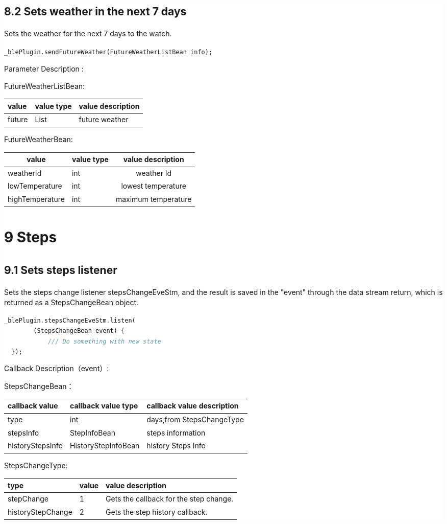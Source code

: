 ## 8.2 Sets weather in the next 7 days

Sets the weather for the next 7 days to the watch.

```
_blePlugin.sendFutureWeather(FutureWeatherListBean info);
```

Parameter Description :

FutureWeatherListBean:

| value  | value type              | value description |
| :----- | :---------------------- | :---------------- |
| future | List<FutureWeatherBean> | future weather    |

FutureWeatherBean:

| value           | value type |  value description  |
| --------------- | :--------- | :-----------------: |
| weatherId       | int        |     weather Id      |
| lowTemperature  | int        | lowest temperature  |
| highTemperature | int        | maximum temperature |

# 9 Steps

## 9.1 Sets steps listener

Sets the steps change listener stepsChangeEveStm, and the result is saved in the "event" through the data stream return, which is returned as a StepsChangeBean object.

```dart
_blePlugin.stepsChangeEveStm.listen(
        (StepsChangeBean event) {
            /// Do something with new state
  });
```

Callback Description（event）:

StepsChangeBean：

| callback value   | callback value type | callback value description |
| :--------------- | :------------------ | :------------------------- |
| type             | int                 | days,from StepsChangeType  |
| stepsInfo        | StepInfoBean        | steps information          |
| historyStepsInfo | HistoryStepInfoBean | history Steps Info         |

StepsChangeType:

| type              | value | value description                      |
| :---------------- | :---- | :------------------------------------- |
| stepChange        | 1     | Gets the callback for the step change. |
| historyStepChange | 2     | Gets the step history callback.        |

